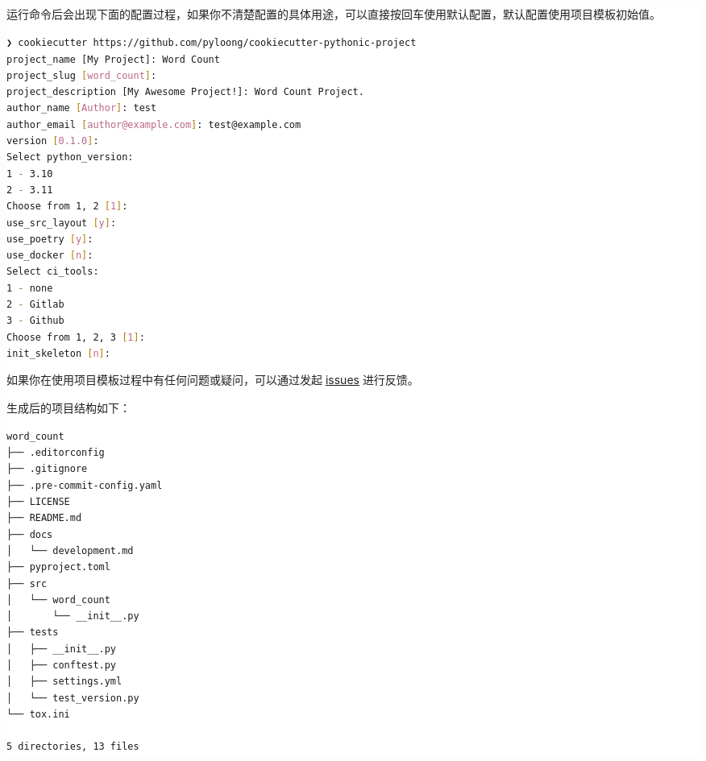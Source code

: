 <font style="color:rgba(0, 0, 0, 0.87);">运行命令后会出现下面的配置过程，如果你不清楚配置的具体用途，可以直接按回车使用默认配置，默认配置使用项目模板初始值。</font>

```bash
❯ cookiecutter https://github.com/pyloong/cookiecutter-pythonic-project
project_name [My Project]: Word Count
project_slug [word_count]: 
project_description [My Awesome Project!]: Word Count Project.
author_name [Author]: test
author_email [author@example.com]: test@example.com
version [0.1.0]: 
Select python_version:
1 - 3.10
2 - 3.11
Choose from 1, 2 [1]: 
use_src_layout [y]: 
use_poetry [y]: 
use_docker [n]: 
Select ci_tools:
1 - none
2 - Gitlab
3 - Github
Choose from 1, 2, 3 [1]: 
init_skeleton [n]:
```

<font style="color:rgba(0, 0, 0, 0.87);">如果你在使用项目模板过程中有任何问题或疑问，可以通过发起</font><font style="color:rgba(0, 0, 0, 0.87);"> </font>[<font style="color:rgba(0, 0, 0, 0.87);">issues</font>](https://github.com/pyloong/cookiecutter-pythonic-project/issues)<font style="color:rgba(0, 0, 0, 0.87);"> </font><font style="color:rgba(0, 0, 0, 0.87);">进行反馈。</font>

<font style="color:rgba(0, 0, 0, 0.87);">生成后的项目结构如下：</font>

```bash
word_count
├── .editorconfig
├── .gitignore
├── .pre-commit-config.yaml
├── LICENSE
├── README.md
├── docs
│   └── development.md
├── pyproject.toml
├── src
│   └── word_count
│       └── __init__.py
├── tests
│   ├── __init__.py
│   ├── conftest.py
│   ├── settings.yml
│   └── test_version.py
└── tox.ini

5 directories, 13 files
```
